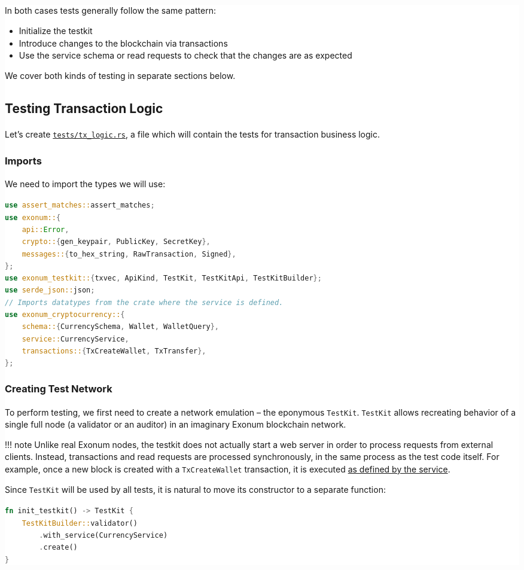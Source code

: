 In both cases tests generally follow the same pattern:

- Initialize the testkit
- Introduce changes to the blockchain via transactions
- Use the service schema or read requests to check that the changes are as
  expected

We cover both kinds of testing in separate sections below.

## Testing Transaction Logic

Let’s create [`tests/tx_logic.rs`][tests-tx_logic.rs], a file which will
contain the tests for transaction business logic.

### Imports

We need to import the types we will use:

```rust
use assert_matches::assert_matches;
use exonum::{
    api::Error,
    crypto::{gen_keypair, PublicKey, SecretKey},
    messages::{to_hex_string, RawTransaction, Signed},
};
use exonum_testkit::{txvec, ApiKind, TestKit, TestKitApi, TestKitBuilder};
use serde_json::json;
// Imports datatypes from the crate where the service is defined.
use exonum_cryptocurrency::{
    schema::{CurrencySchema, Wallet, WalletQuery},
    service::CurrencyService,
    transactions::{TxCreateWallet, TxTransfer},
};
```

### Creating Test Network

To perform testing, we first need to create a network emulation – the eponymous
`TestKit`. `TestKit` allows recreating behavior of a single full node
(a validator or an auditor) in an imaginary Exonum blockchain network.

!!! note
    Unlike real Exonum nodes, the testkit does not actually start a web server
    in order to process requests from external clients.
    Instead, transactions and read requests are processed synchronously,
    in the same process as the test code itself. For example, once
    a new block is created with a `TxCreateWallet` transaction, it is
    executed
    [as defined by the service](create-service.md#transaction-execution).

Since `TestKit` will be used by all tests, it is natural to move its
constructor to a separate function:

```rust
fn init_testkit() -> TestKit {
    TestKitBuilder::validator()
        .with_service(CurrencyService)
        .create()
}
```


[integration-testing]: https://doc.rust-lang.org/cargo/reference/manifest.html#integration-tests
[java-testkit]: ../get-started/java-binding.md#testing
[tests-tx_logic.rs]: https://github.com/exonum/exonum/blob/master/examples/cryptocurrency/tests/tx_logic.rs
[tests-api.rs]: https://github.com/exonum/exonum/blob/master/examples/cryptocurrency/tests/api.rs
[TestKitApi]: https://docs.rs/exonum-testkit/0.10.2/exonum_testkit/struct.TestKitApi.html
[TestKit-snapshot]: https://docs.rs/exonum-testkit/0.10.2/exonum_testkit/struct.TestKit.html#method.snapshot
